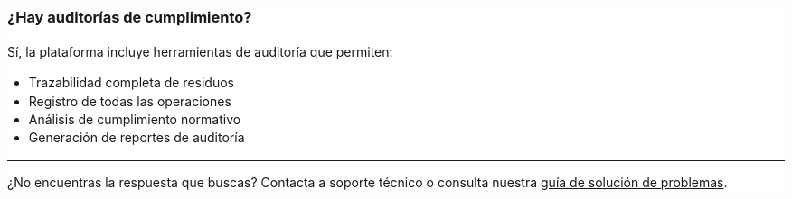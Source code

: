 ### ¿Hay auditorías de cumplimiento?
Sí, la plataforma incluye herramientas de auditoría que permiten:
- Trazabilidad completa de residuos
- Registro de todas las operaciones
- Análisis de cumplimiento normativo
- Generación de reportes de auditoría

---

¿No encuentras la respuesta que buscas? Contacta a soporte técnico o consulta nuestra [guía de solución de problemas](/docs/guides/troubleshooting).
